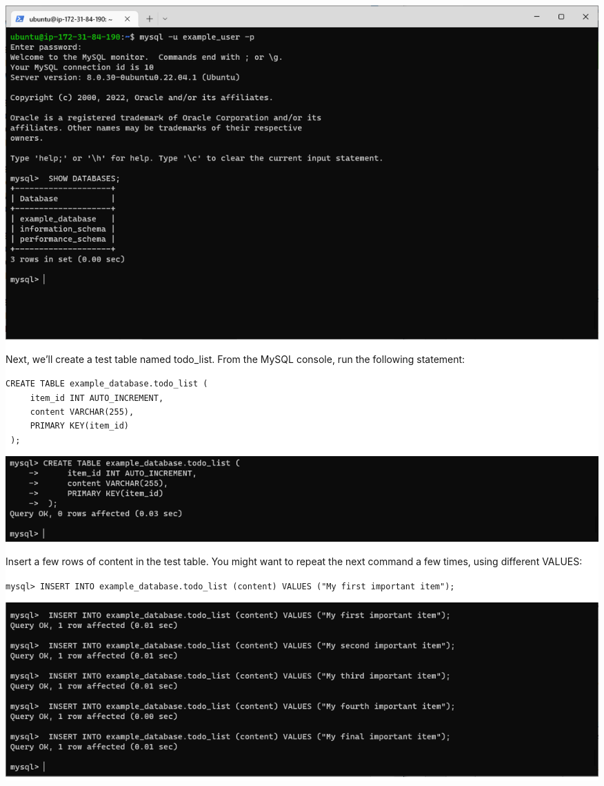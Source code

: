 ![](./images/38-mysql-show-database.PNG)

Next, we’ll create a test table named todo_list. From the MySQL console, run the following statement:

```
CREATE TABLE example_database.todo_list (
     item_id INT AUTO_INCREMENT,
     content VARCHAR(255),
     PRIMARY KEY(item_id)
 );
```

![](./images/39-mysql-create-table-1.PNG)

Insert a few rows of content in the test table. You might want to repeat the next command a few times, using different VALUES:

`mysql> INSERT INTO example_database.todo_list (content) VALUES ("My first important item");`

![](./images/40-mysql-insert%20into.PNG)
